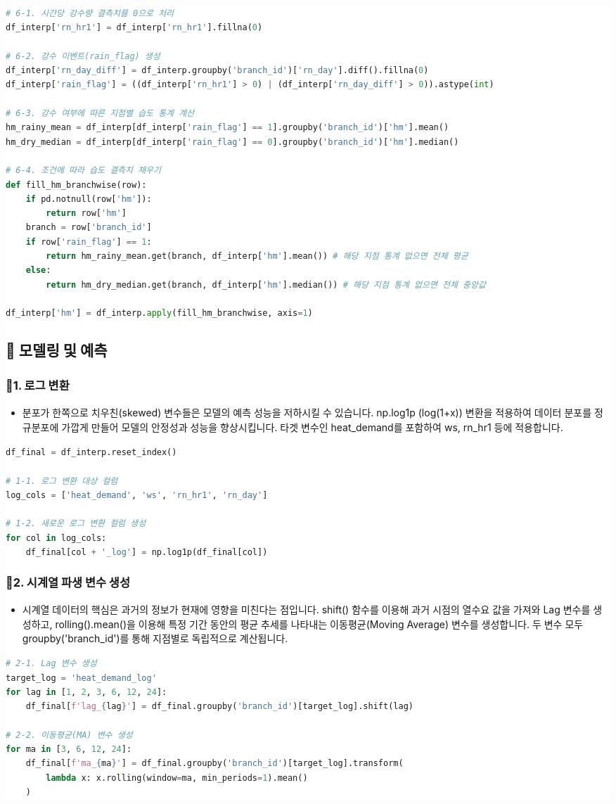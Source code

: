 ```python
# 6-1. 시간당 강수량 결측치를 0으로 처리
df_interp['rn_hr1'] = df_interp['rn_hr1'].fillna(0)

# 6-2. 강수 이벤트(rain_flag) 생성
df_interp['rn_day_diff'] = df_interp.groupby('branch_id')['rn_day'].diff().fillna(0)
df_interp['rain_flag'] = ((df_interp['rn_hr1'] > 0) | (df_interp['rn_day_diff'] > 0)).astype(int)

# 6-3. 강수 여부에 따른 지점별 습도 통계 계산
hm_rainy_mean = df_interp[df_interp['rain_flag'] == 1].groupby('branch_id')['hm'].mean()
hm_dry_median = df_interp[df_interp['rain_flag'] == 0].groupby('branch_id')['hm'].median()

# 6-4. 조건에 따라 습도 결측치 채우기
def fill_hm_branchwise(row):
    if pd.notnull(row['hm']):
        return row['hm']
    branch = row['branch_id']
    if row['rain_flag'] == 1:
        return hm_rainy_mean.get(branch, df_interp['hm'].mean()) # 해당 지점 통계 없으면 전체 평균
    else:
        return hm_dry_median.get(branch, df_interp['hm'].median()) # 해당 지점 통계 없으면 전체 중앙값

df_interp['hm'] = df_interp.apply(fill_hm_branchwise, axis=1)
```

## 🤖 모델링 및 예측

### 🔹1. 로그 변환
- 분포가 한쪽으로 치우친(skewed) 변수들은 모델의 예측 성능을 저하시킬 수 있습니다. np.log1p (log(1+x)) 변환을 적용하여 데이터 분포를 정규분포에 가깝게 만들어 모델의 안정성과 성능을 향상시킵니다. 타겟 변수인 heat_demand를 포함하여 ws, rn_hr1 등에 적용합니다.

```python
df_final = df_interp.reset_index()

# 1-1. 로그 변환 대상 컬럼
log_cols = ['heat_demand', 'ws', 'rn_hr1', 'rn_day']

# 1-2. 새로운 로그 변환 컬럼 생성
for col in log_cols:
    df_final[col + '_log'] = np.log1p(df_final[col])
```

### 🔹2. 시계열 파생 변수 생성
- 시계열 데이터의 핵심은 과거의 정보가 현재에 영향을 미친다는 점입니다. shift() 함수를 이용해 과거 시점의 열수요 값을 가져와 Lag 변수를 생성하고, rolling().mean()을 이용해 특정 기간 동안의 평균 추세를 나타내는 이동평균(Moving Average) 변수를 생성합니다. 두 변수 모두 groupby('branch_id')를 통해 지점별로 독립적으로 계산됩니다.

```python
# 2-1. Lag 변수 생성
target_log = 'heat_demand_log'
for lag in [1, 2, 3, 6, 12, 24]:
    df_final[f'lag_{lag}'] = df_final.groupby('branch_id')[target_log].shift(lag)

# 2-2. 이동평균(MA) 변수 생성
for ma in [3, 6, 12, 24]:
    df_final[f'ma_{ma}'] = df_final.groupby('branch_id')[target_log].transform(
        lambda x: x.rolling(window=ma, min_periods=1).mean()
    )
```
